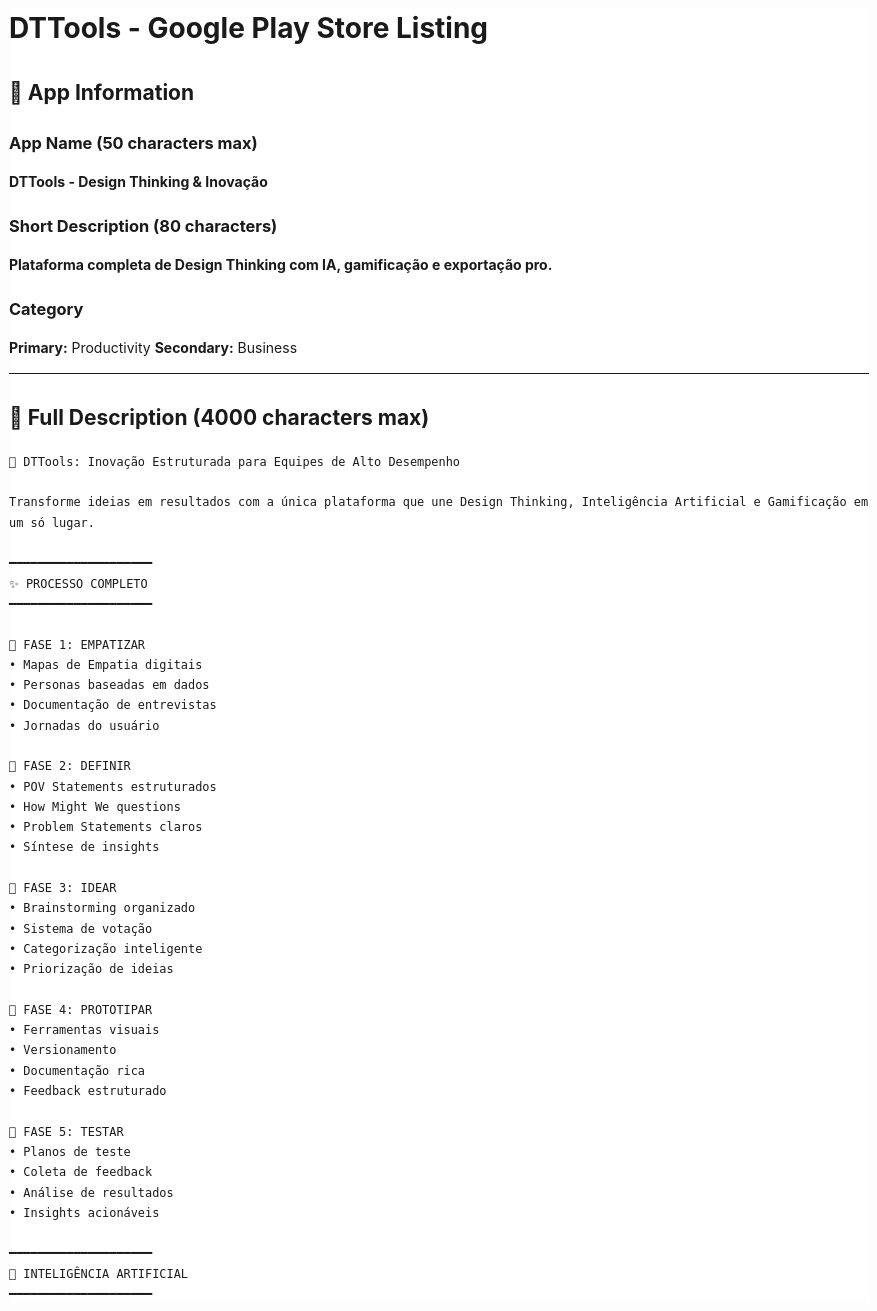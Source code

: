 # DTTools - Google Play Store Listing

## 📱 App Information

### App Name (50 characters max)
**DTTools - Design Thinking & Inovação**

### Short Description (80 characters)
**Plataforma completa de Design Thinking com IA, gamificação e exportação pro.**

### Category
**Primary:** Productivity
**Secondary:** Business

---

## 📝 Full Description (4000 characters max)

```
🚀 DTTools: Inovação Estruturada para Equipes de Alto Desempenho

Transforme ideias em resultados com a única plataforma que une Design Thinking, Inteligência Artificial e Gamificação em um só lugar.

━━━━━━━━━━━━━━━━━━━━
✨ PROCESSO COMPLETO
━━━━━━━━━━━━━━━━━━━━

📍 FASE 1: EMPATIZAR
• Mapas de Empatia digitais
• Personas baseadas em dados
• Documentação de entrevistas
• Jornadas do usuário

📍 FASE 2: DEFINIR
• POV Statements estruturados
• How Might We questions
• Problem Statements claros
• Síntese de insights

📍 FASE 3: IDEAR
• Brainstorming organizado
• Sistema de votação
• Categorização inteligente
• Priorização de ideias

📍 FASE 4: PROTOTIPAR
• Ferramentas visuais
• Versionamento
• Documentação rica
• Feedback estruturado

📍 FASE 5: TESTAR
• Planos de teste
• Coleta de feedback
• Análise de resultados
• Insights acionáveis

━━━━━━━━━━━━━━━━━━━━
🤖 INTELIGÊNCIA ARTIFICIAL
━━━━━━━━━━━━━━━━━━━━
```